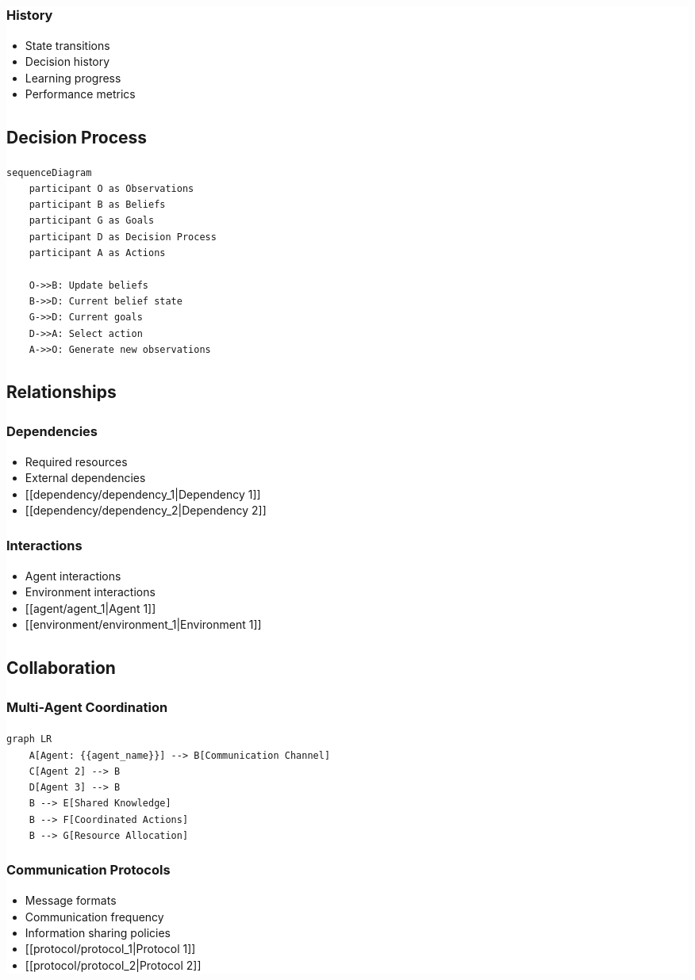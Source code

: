 ### History
- State transitions
- Decision history
- Learning progress
- Performance metrics

## Decision Process
```mermaid
sequenceDiagram
    participant O as Observations
    participant B as Beliefs
    participant G as Goals
    participant D as Decision Process
    participant A as Actions
    
    O->>B: Update beliefs
    B->>D: Current belief state
    G->>D: Current goals
    D->>A: Select action
    A->>O: Generate new observations
```

## Relationships
### Dependencies
- Required resources
- External dependencies
- [[dependency/dependency_1|Dependency 1]]
- [[dependency/dependency_2|Dependency 2]]

### Interactions
- Agent interactions
- Environment interactions
- [[agent/agent_1|Agent 1]]
- [[environment/environment_1|Environment 1]]

## Collaboration
### Multi-Agent Coordination
```mermaid
graph LR
    A[Agent: {{agent_name}}] --> B[Communication Channel]
    C[Agent 2] --> B
    D[Agent 3] --> B
    B --> E[Shared Knowledge]
    B --> F[Coordinated Actions]
    B --> G[Resource Allocation]
```

### Communication Protocols
- Message formats
- Communication frequency
- Information sharing policies
- [[protocol/protocol_1|Protocol 1]]
- [[protocol/protocol_2|Protocol 2]]
